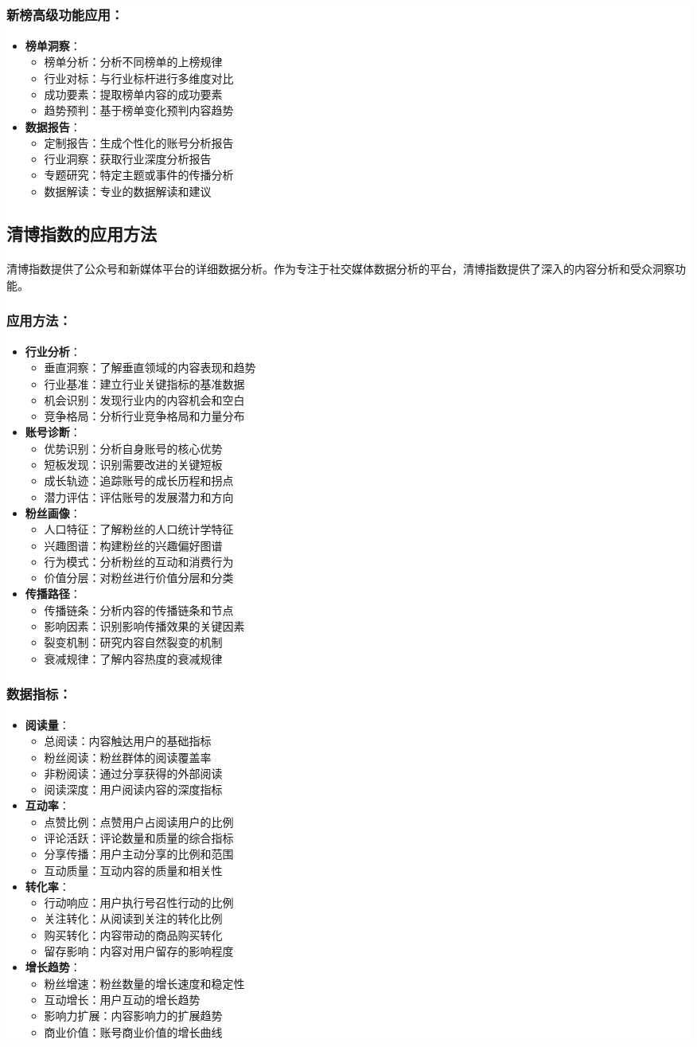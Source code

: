 ### 新榜高级功能应用：
- **榜单洞察**：
  - 榜单分析：分析不同榜单的上榜规律
  - 行业对标：与行业标杆进行多维度对比
  - 成功要素：提取榜单内容的成功要素
  - 趋势预判：基于榜单变化预判内容趋势
- **数据报告**：
  - 定制报告：生成个性化的账号分析报告
  - 行业洞察：获取行业深度分析报告
  - 专题研究：特定主题或事件的传播分析
  - 数据解读：专业的数据解读和建议

## 清博指数的应用方法

清博指数提供了公众号和新媒体平台的详细数据分析。作为专注于社交媒体数据分析的平台，清博指数提供了深入的内容分析和受众洞察功能。

### 应用方法：
- **行业分析**：
  - 垂直洞察：了解垂直领域的内容表现和趋势
  - 行业基准：建立行业关键指标的基准数据
  - 机会识别：发现行业内的内容机会和空白
  - 竞争格局：分析行业竞争格局和力量分布
- **账号诊断**：
  - 优势识别：分析自身账号的核心优势
  - 短板发现：识别需要改进的关键短板
  - 成长轨迹：追踪账号的成长历程和拐点
  - 潜力评估：评估账号的发展潜力和方向
- **粉丝画像**：
  - 人口特征：了解粉丝的人口统计学特征
  - 兴趣图谱：构建粉丝的兴趣偏好图谱
  - 行为模式：分析粉丝的互动和消费行为
  - 价值分层：对粉丝进行价值分层和分类
- **传播路径**：
  - 传播链条：分析内容的传播链条和节点
  - 影响因素：识别影响传播效果的关键因素
  - 裂变机制：研究内容自然裂变的机制
  - 衰减规律：了解内容热度的衰减规律

### 数据指标：
- **阅读量**：
  - 总阅读：内容触达用户的基础指标
  - 粉丝阅读：粉丝群体的阅读覆盖率
  - 非粉阅读：通过分享获得的外部阅读
  - 阅读深度：用户阅读内容的深度指标
- **互动率**：
  - 点赞比例：点赞用户占阅读用户的比例
  - 评论活跃：评论数量和质量的综合指标
  - 分享传播：用户主动分享的比例和范围
  - 互动质量：互动内容的质量和相关性
- **转化率**：
  - 行动响应：用户执行号召性行动的比例
  - 关注转化：从阅读到关注的转化比例
  - 购买转化：内容带动的商品购买转化
  - 留存影响：内容对用户留存的影响程度
- **增长趋势**：
  - 粉丝增速：粉丝数量的增长速度和稳定性
  - 互动增长：用户互动的增长趋势
  - 影响力扩展：内容影响力的扩展趋势
  - 商业价值：账号商业价值的增长曲线
